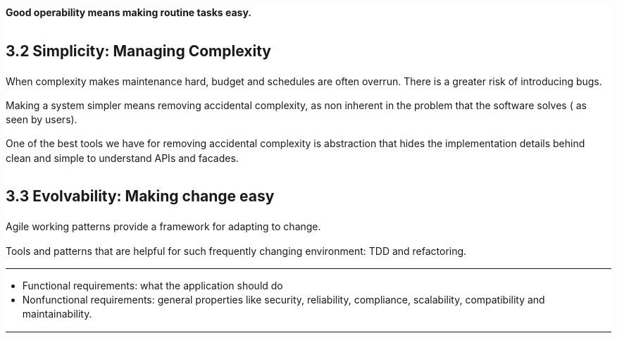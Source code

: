 **Good operability means making routine tasks easy.**

## 3.2 Simplicity: Managing Complexity

When complexity makes maintenance hard, budget and schedules are often overrun. There is a greater risk of introducing
bugs.

Making a system simpler means removing accidental complexity, as non inherent in the problem that the software solves (
as seen by users).

One of the best tools we have for removing accidental complexity is abstraction that hides the implementation details
behind clean and simple to understand APIs and facades.

## 3.3 Evolvability: Making change easy

Agile working patterns provide a framework for adapting to change.

Tools and patterns that are helpful for such frequently changing environment: TDD and refactoring.

---

- Functional requirements: what the application should do
- Nonfunctional requirements: general properties like security, reliability, compliance, scalability, compatibility and
  maintainability.

---









